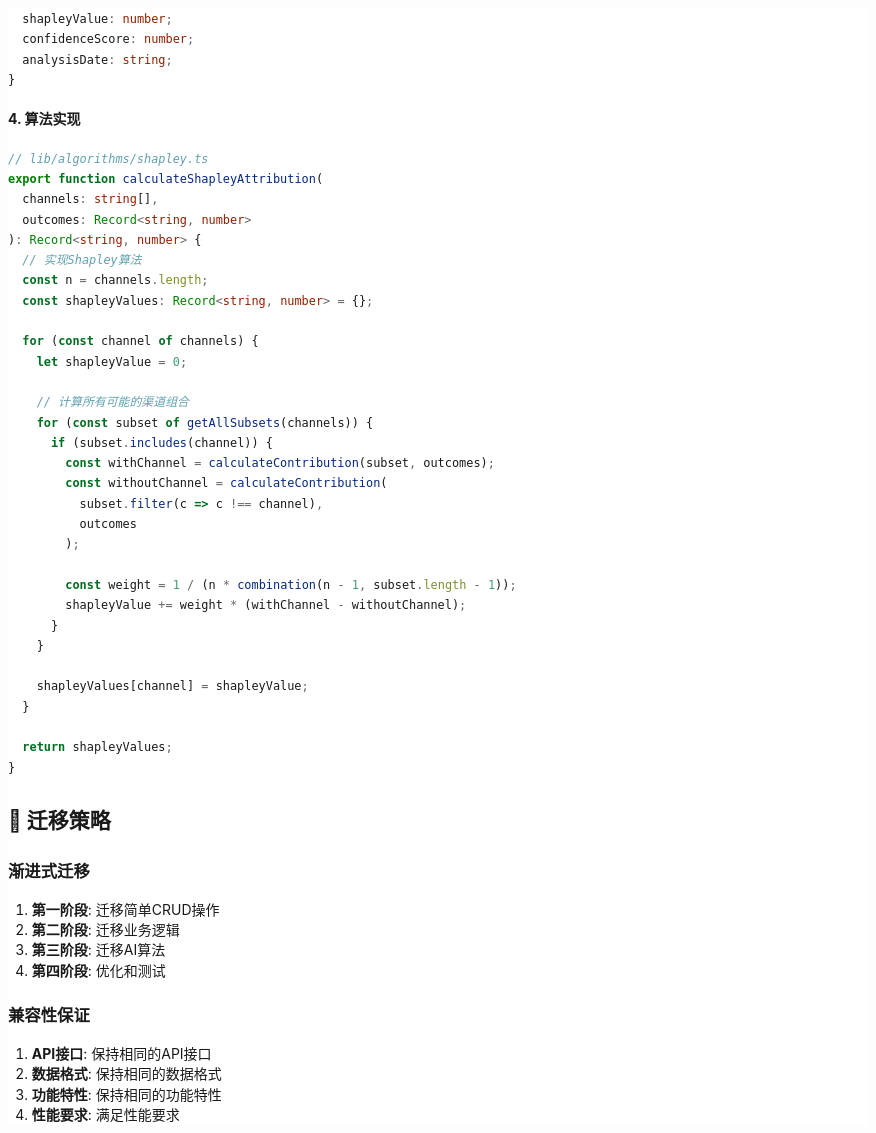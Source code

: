 ```typescript
  shapleyValue: number;
  confidenceScore: number;
  analysisDate: string;
}
```

#### 4. 算法实现
```typescript
// lib/algorithms/shapley.ts
export function calculateShapleyAttribution(
  channels: string[],
  outcomes: Record<string, number>
): Record<string, number> {
  // 实现Shapley算法
  const n = channels.length;
  const shapleyValues: Record<string, number> = {};
  
  for (const channel of channels) {
    let shapleyValue = 0;
    
    // 计算所有可能的渠道组合
    for (const subset of getAllSubsets(channels)) {
      if (subset.includes(channel)) {
        const withChannel = calculateContribution(subset, outcomes);
        const withoutChannel = calculateContribution(
          subset.filter(c => c !== channel), 
          outcomes
        );
        
        const weight = 1 / (n * combination(n - 1, subset.length - 1));
        shapleyValue += weight * (withChannel - withoutChannel);
      }
    }
    
    shapleyValues[channel] = shapleyValue;
  }
  
  return shapleyValues;
}
```

## 🔧 迁移策略

### 渐进式迁移
1. **第一阶段**: 迁移简单CRUD操作
2. **第二阶段**: 迁移业务逻辑
3. **第三阶段**: 迁移AI算法
4. **第四阶段**: 优化和测试

### 兼容性保证
1. **API接口**: 保持相同的API接口
2. **数据格式**: 保持相同的数据格式
3. **功能特性**: 保持相同的功能特性
4. **性能要求**: 满足性能要求

